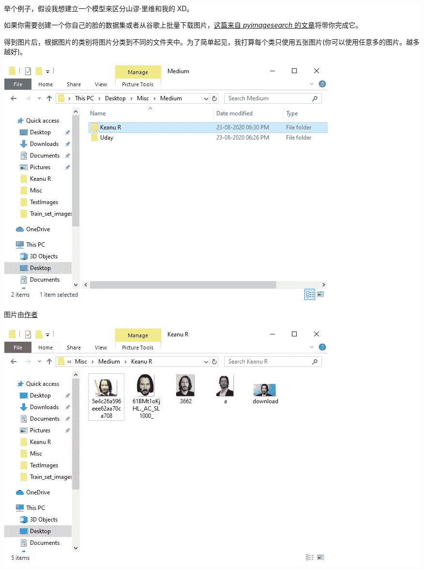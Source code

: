 举个例子，假设我想建立一个模型来区分山谬·里维和我的 XD。

如果你需要创建一个你自己的脸的数据集或者从谷歌上批量下载图片，[这篇来自 *pyimagesearch* 的文章](https://www.pyimagesearch.com/2018/06/11/how-to-build-a-custom-face-recognition-dataset/)将带你完成它。

得到图片后，根据图片的类别将图片分类到不同的文件夹中。为了简单起见，我打算每个类只使用五张图片(你可以使用任意多的图片。越多越好)。

![](img/a1ef2c456526cda2600162050a16226f.png)

图片由[作者](https://medium.com/@udayyhit47)

![](img/f782900ff421e652420ca3091852035c.png)
